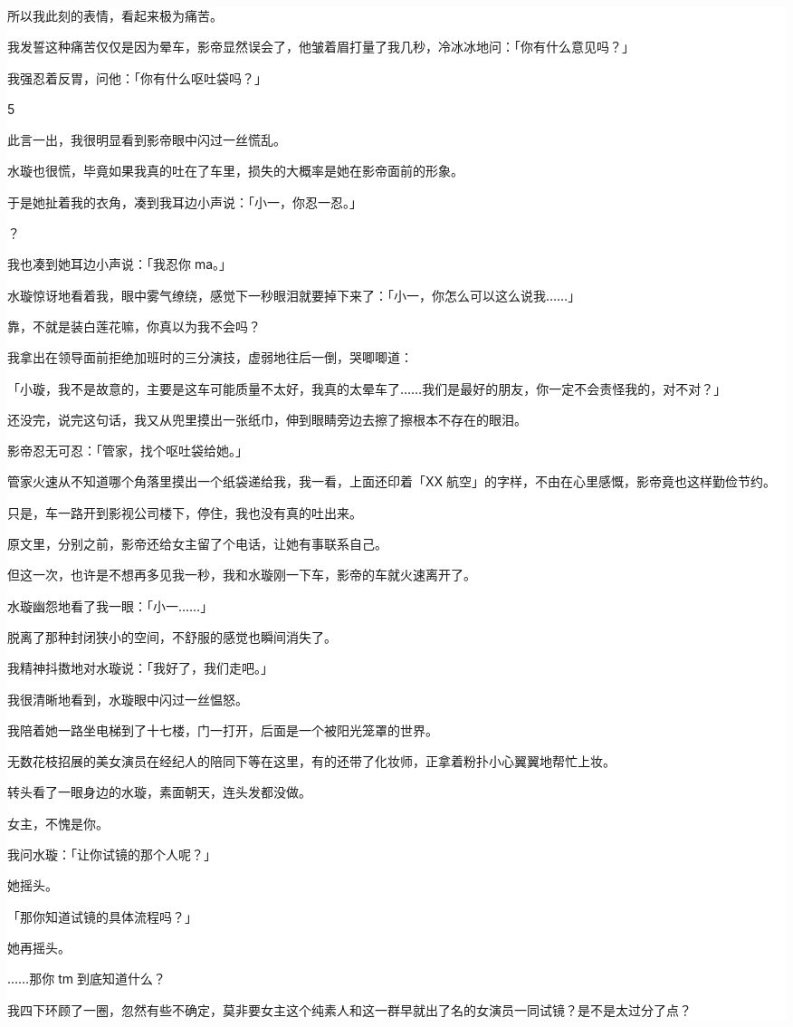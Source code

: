 所以我此刻的表情，看起来极为痛苦。

我发誓这种痛苦仅仅是因为晕车，影帝显然误会了，他皱着眉打量了我几秒，冷冰冰地问：「你有什么意见吗？」

我强忍着反胃，问他：「你有什么呕吐袋吗？」

5

此言一出，我很明显看到影帝眼中闪过一丝慌乱。

水璇也很慌，毕竟如果我真的吐在了车里，损失的大概率是她在影帝面前的形象。

于是她扯着我的衣角，凑到我耳边小声说：「小一，你忍一忍。」

？

我也凑到她耳边小声说：「我忍你 ma。」

水璇惊讶地看着我，眼中雾气缭绕，感觉下一秒眼泪就要掉下来了：「小一，你怎么可以这么说我……」

靠，不就是装白莲花嘛，你真以为我不会吗？

我拿出在领导面前拒绝加班时的三分演技，虚弱地往后一倒，哭唧唧道：

「小璇，我不是故意的，主要是这车可能质量不太好，我真的太晕车了……我们是最好的朋友，你一定不会责怪我的，对不对？」

还没完，说完这句话，我又从兜里摸出一张纸巾，伸到眼睛旁边去擦了擦根本不存在的眼泪。

影帝忍无可忍：「管家，找个呕吐袋给她。」

管家火速从不知道哪个角落里摸出一个纸袋递给我，我一看，上面还印着「XX 航空」的字样，不由在心里感慨，影帝竟也这样勤俭节约。

只是，车一路开到影视公司楼下，停住，我也没有真的吐出来。

原文里，分别之前，影帝还给女主留了个电话，让她有事联系自己。

但这一次，也许是不想再多见我一秒，我和水璇刚一下车，影帝的车就火速离开了。

水璇幽怨地看了我一眼：「小一……」

脱离了那种封闭狭小的空间，不舒服的感觉也瞬间消失了。

我精神抖擞地对水璇说：「我好了，我们走吧。」

我很清晰地看到，水璇眼中闪过一丝愠怒。

我陪着她一路坐电梯到了十七楼，门一打开，后面是一个被阳光笼罩的世界。

无数花枝招展的美女演员在经纪人的陪同下等在这里，有的还带了化妆师，正拿着粉扑小心翼翼地帮忙上妆。

转头看了一眼身边的水璇，素面朝天，连头发都没做。

女主，不愧是你。

我问水璇：「让你试镜的那个人呢？」

她摇头。

「那你知道试镜的具体流程吗？」

她再摇头。

……那你 tm 到底知道什么？

我四下环顾了一圈，忽然有些不确定，莫非要女主这个纯素人和这一群早就出了名的女演员一同试镜？是不是太过分了点？
